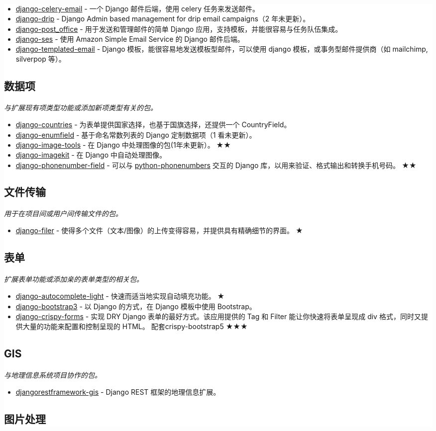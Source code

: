 * [django-celery-email](https://github.com/pmclanahan/django-celery-email/) - 一个 Django 邮件后端，使用 celery 任务来发送邮件。
* [django-drip](https://github.com/zapier/django-drip) - Django Admin based management for drip email campaigns（2 年未更新）。
* [django-post_office](https://github.com/ui/django-post_office/) - 用于发送和管理邮件的简单 Django 应用，支持模板，并能很容易与任务队伍集成。
* [django-ses](https://github.com/django-ses/django-ses) - 使用 Amazon Simple Email Service 的 Django 邮件后端。
* [django-templated-email](https://github.com/BradWhittington/django-templated-email) - Django 模板，能很容易地发送模板型邮件，可以使用 django 模板，或事务型邮件提供商（如 mailchimp, silverpop 等）。


## 数据项

*与扩展现有项类型功能或添加新项类型有关的包。*

* [django-countries](https://github.com/SmileyChris/django-countries/) - 为表单提供国家选择，也基于国旗选择，还提供一个 CountryField。
* [django-enumfield](https://github.com/5monkeys/django-enumfield/) - 基于命名常数列表的 Django 定制数据项（1 看未更新）。
* [django-image-tools](https://github.com/bonsaistudio/django-image-tools/) - 在 Django 中处理图像的包(1年未更新）。 ★★
* [django-imagekit](https://github.com/matthewwithanm/django-imagekit/) - 在 Django 中自动处理图像。
* [django-phonenumber-field](https://github.com/stefanfoulis/django-phonenumber-field/) - 可以与 [python-phonenumbers](https://github.com/daviddrysdale/python-phonenumbers) 交互的 Django 库，以用来验证、格式输出和转换手机号码。 ★★

## 文件传输

*用于在项目间或用户间传输文件的包。*

* [django-filer](https://github.com/divio/django-filer/) - 使得多个文件（文本/图像）的上传变得容易，并提供具有精确细节的界面。 ★

## 表单

*扩展表单功能或添加亲的表单类型的相关包。*

* [django-autocomplete-light](https://github.com/yourlabs/django-autocomplete-light/) - 快速而适当地实现自动填充功能。 ★
* [django-bootstrap3](https://github.com/dyve/django-bootstrap3/) - 以 Django 的方式，在 Django 模板中使用 Bootstrap。
* [django-crispy-forms](https://github.com/maraujop/django-crispy-forms/) - 实现 DRY Django 表单的最好方式。该应用提供的 Tag 和 Filter 能让你快速将表单呈现成 div 格式，同时又提供大量的功能来配置和控制呈现的 HTML。 配套crispy-bootstrap5 ★★★ 

## GIS

*与地理信息系统项目协作的包。*


* [djangorestframework-gis](https://github.com/djangonauts/django-rest-framework-gis/) - Django REST 框架的地理信息扩展。

## 图片处理
